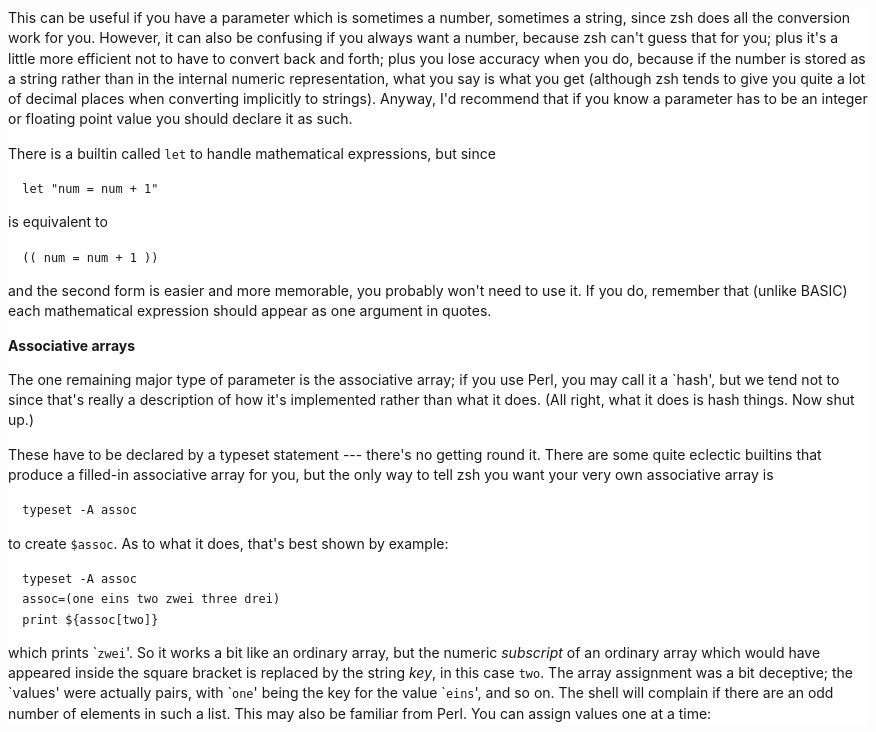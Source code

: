This can be useful if you have a parameter which is sometimes a number,
sometimes a string, since zsh does all the conversion work for you.
However, it can also be confusing if you always want a number, because
zsh can't guess that for you; plus it's a little more efficient not to
have to convert back and forth; plus you lose accuracy when you do,
because if the number is stored as a string rather than in the internal
numeric representation, what you say is what you get (although zsh tends
to give you quite a lot of decimal places when converting implicitly to
strings). Anyway, I'd recommend that if you know a parameter has to be
an integer or floating point value you should declare it as such.

There is a builtin called `let` to handle mathematical expressions, but
since

``` 
  let "num = num + 1"
```

is equivalent to

``` 
  (( num = num + 1 ))
```

and the second form is easier and more memorable, you probably won't
need to use it. If you do, remember that (unlike BASIC) each
mathematical expression should appear as one argument in quotes.

**Associative arrays**  

The one remaining major type of parameter is the associative array; if
you use Perl, you may call it a \`hash', but we tend not to since that's
really a description of how it's implemented rather than what it does.
(All right, what it does is hash things. Now shut up.)

These have to be declared by a typeset statement --- there's no getting
round it. There are some quite eclectic builtins that produce a
filled-in associative array for you, but the only way to tell zsh you
want your very own associative array is

``` 
  typeset -A assoc
```

to create `$assoc`. As to what it does, that's best shown by example:

``` 
  typeset -A assoc
  assoc=(one eins two zwei three drei)
  print ${assoc[two]}
```

which prints \``zwei`'. So it works a bit like an ordinary array, but
the numeric *subscript* of an ordinary array which would have appeared
inside the square bracket is replaced by the string *key*, in this case
`two`. The array assignment was a bit deceptive; the \`values' were
actually pairs, with \``one`' being the key for the value \``eins`', and
so on. The shell will complain if there are an odd number of elements in
such a list. This may also be familiar from Perl. You can assign values
one at a time:
